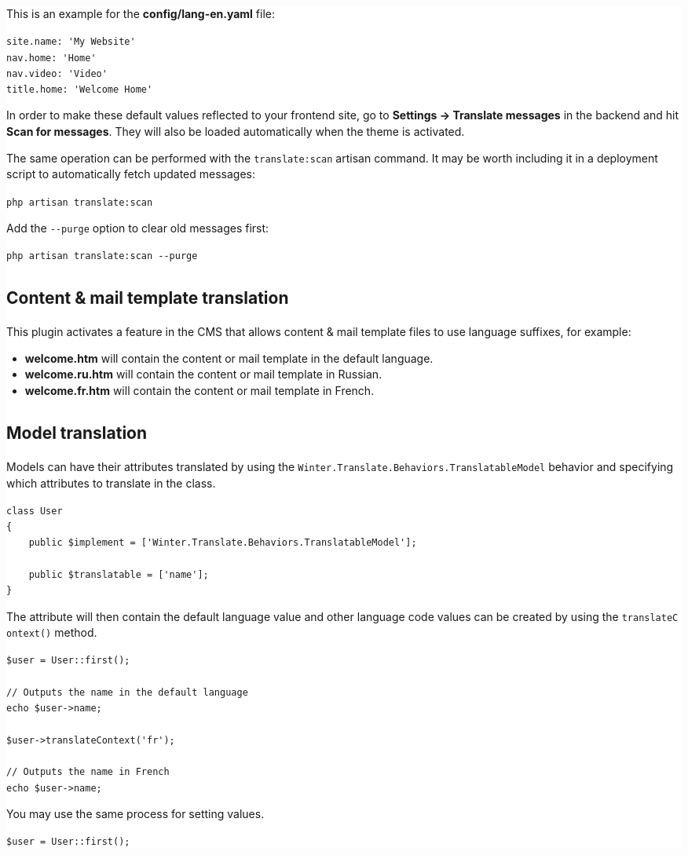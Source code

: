 This is an example for the **config/lang-en.yaml** file:

    site.name: 'My Website'
    nav.home: 'Home'
    nav.video: 'Video'
    title.home: 'Welcome Home'

In order to make these default values reflected to your frontend site, go to **Settings -> Translate messages** in the backend and hit **Scan for messages**. They will also be loaded automatically when the theme is activated.

The same operation can be performed with the `translate:scan` artisan command. It may be worth including it in a deployment script to automatically fetch updated messages:

    php artisan translate:scan
    
Add the `--purge` option to clear old messages first:
    
    php artisan translate:scan --purge
    
## Content & mail template translation

This plugin activates a feature in the CMS that allows content & mail template files to use language suffixes, for example:

* **welcome.htm** will contain the content or mail template in the default language.
* **welcome.ru.htm** will contain the content or mail template in Russian.
* **welcome.fr.htm** will contain the content or mail template in French.

## Model translation

Models can have their attributes translated by using the `Winter.Translate.Behaviors.TranslatableModel` behavior and specifying which attributes to translate in the class.

    class User
    {
        public $implement = ['Winter.Translate.Behaviors.TranslatableModel'];

        public $translatable = ['name'];
    }

The attribute will then contain the default language value and other language code values can be created by using the `translateContext()` method.

    $user = User::first();

    // Outputs the name in the default language
    echo $user->name;

    $user->translateContext('fr');

    // Outputs the name in French
    echo $user->name;

You may use the same process for setting values.

    $user = User::first();
